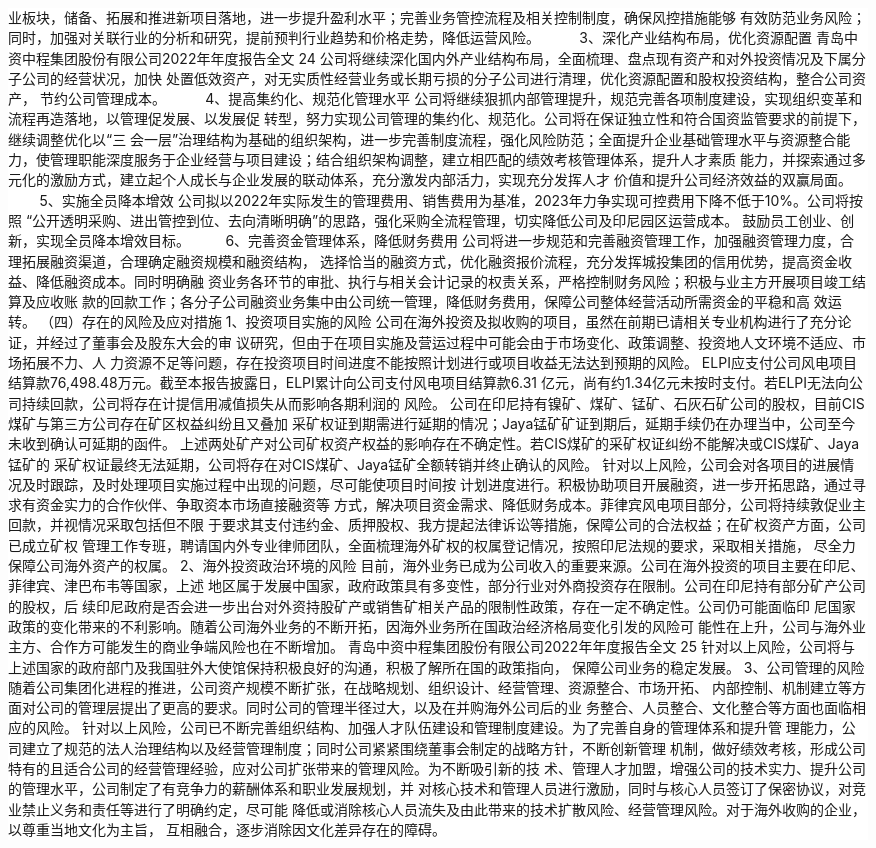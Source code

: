 业板块，储备、拓展和推进新项目落地，进一步提升盈利水平；完善业务管控流程及相关控制制度，确保风控措施能够
有效防范业务风险；同时，加强对关联行业的分析和研究，提前预判行业趋势和价格走势，降低运营风险。
         3、深化产业结构布局，优化资源配置
青岛中资中程集团股份有限公司2022年年度报告全文
24
公司将继续深化国内外产业结构布局，全面梳理、盘点现有资产和对外投资情况及下属分子公司的经营状况，加快
处置低效资产，对无实质性经营业务或长期亏损的分子公司进行清理，优化资源配置和股权投资结构，整合公司资产，
节约公司管理成本。
         4、提高集约化、规范化管理水平
公司将继续狠抓内部管理提升，规范完善各项制度建设，实现组织变革和流程再造落地，以管理促发展、以发展促
转型，努力实现公司管理的集约化、规范化。公司将在保证独立性和符合国资监管要求的前提下，继续调整优化以“三
会一层”治理结构为基础的组织架构，进一步完善制度流程，强化风险防范；全面提升企业基础管理水平与资源整合能
力，使管理职能深度服务于企业经营与项目建设；结合组织架构调整，建立相匹配的绩效考核管理体系，提升人才素质
能力，并探索通过多元化的激励方式，建立起个人成长与企业发展的联动体系，充分激发内部活力，实现充分发挥人才
价值和提升公司经济效益的双赢局面。
        5、实施全员降本增效
公司拟以2022年实际发生的管理费用、销售费用为基准，2023年力争实现可控费用下降不低于10%。公司将按照
“公开透明采购、进出管控到位、去向清晰明确”的思路，强化采购全流程管理，切实降低公司及印尼园区运营成本。
鼓励员工创业、创新，实现全员降本增效目标。
        6、完善资金管理体系，降低财务费用
公司将进一步规范和完善融资管理工作，加强融资管理力度，合理拓展融资渠道，合理确定融资规模和融资结构，
选择恰当的融资方式，优化融资报价流程，充分发挥城投集团的信用优势，提高资金收益、降低融资成本。同时明确融
资业务各环节的审批、执行与相关会计记录的权责关系，严格控制财务风险；积极与业主方开展项目竣工结算及应收账
款的回款工作；各分子公司融资业务集中由公司统一管理，降低财务费用，保障公司整体经营活动所需资金的平稳和高
效运转。
（四）存在的风险及应对措施
1、投资项目实施的风险
公司在海外投资及拟收购的项目，虽然在前期已请相关专业机构进行了充分论证，并经过了董事会及股东大会的审
议研究，但由于在项目实施及营运过程中可能会由于市场变化、政策调整、投资地人文环境不适应、市场拓展不力、人
力资源不足等问题，存在投资项目时间进度不能按照计划进行或项目收益无法达到预期的风险。
ELPI应支付公司风电项目结算款76,498.48万元。截至本报告披露日，ELPI累计向公司支付风电项目结算款6.31
亿元，尚有约1.34亿元未按时支付。若ELPI无法向公司持续回款，公司将存在计提信用减值损失从而影响各期利润的
风险。
公司在印尼持有镍矿、煤矿、锰矿、石灰石矿公司的股权，目前CIS煤矿与第三方公司存在矿区权益纠纷且又叠加
采矿权证到期需进行延期的情况；Jaya锰矿矿证到期后，延期手续仍在办理当中，公司至今未收到确认可延期的函件。
上述两处矿产对公司矿权资产权益的影响存在不确定性。若CIS煤矿的采矿权证纠纷不能解决或CIS煤矿、Jaya锰矿的
采矿权证最终无法延期，公司将存在对CIS煤矿、Jaya锰矿全额转销并终止确认的风险。
针对以上风险，公司会对各项目的进展情况及时跟踪，及时处理项目实施过程中出现的问题，尽可能使项目时间按
计划进度进行。积极协助项目开展融资，进一步开拓思路，通过寻求有资金实力的合作伙伴、争取资本市场直接融资等
方式，解决项目资金需求、降低财务成本。菲律宾风电项目部分，公司将持续敦促业主回款，并视情况采取包括但不限
于要求其支付违约金、质押股权、我方提起法律诉讼等措施，保障公司的合法权益；在矿权资产方面，公司已成立矿权
管理工作专班，聘请国内外专业律师团队，全面梳理海外矿权的权属登记情况，按照印尼法规的要求，采取相关措施，
尽全力保障公司海外资产的权属。
2、海外投资政治环境的风险
目前，海外业务已成为公司收入的重要来源。公司在海外投资的项目主要在印尼、菲律宾、津巴布韦等国家，上述
地区属于发展中国家，政府政策具有多变性，部分行业对外商投资存在限制。公司在印尼持有部分矿产公司的股权，后
续印尼政府是否会进一步出台对外资持股矿产或销售矿相关产品的限制性政策，存在一定不确定性。公司仍可能面临印
尼国家政策的变化带来的不利影响。随着公司海外业务的不断开拓，因海外业务所在国政治经济格局变化引发的风险可
能性在上升，公司与海外业主方、合作方可能发生的商业争端风险也在不断增加。
青岛中资中程集团股份有限公司2022年年度报告全文
25
针对以上风险，公司将与上述国家的政府部门及我国驻外大使馆保持积极良好的沟通，积极了解所在国的政策指向，
保障公司业务的稳定发展。
3、公司管理的风险
随着公司集团化进程的推进，公司资产规模不断扩张，在战略规划、组织设计、经营管理、资源整合、市场开拓、
内部控制、机制建立等方面对公司的管理层提出了更高的要求。同时公司的管理半径过大，以及在并购海外公司后的业
务整合、人员整合、文化整合等方面也面临相应的风险。
针对以上风险，公司已不断完善组织结构、加强人才队伍建设和管理制度建设。为了完善自身的管理体系和提升管
理能力，公司建立了规范的法人治理结构以及经营管理制度；同时公司紧紧围绕董事会制定的战略方针，不断创新管理
机制，做好绩效考核，形成公司特有的且适合公司的经营管理经验，应对公司扩张带来的管理风险。为不断吸引新的技
术、管理人才加盟，增强公司的技术实力、提升公司的管理水平，公司制定了有竞争力的薪酬体系和职业发展规划，并
对核心技术和管理人员进行激励，同时与核心人员签订了保密协议，对竞业禁止义务和责任等进行了明确约定，尽可能
降低或消除核心人员流失及由此带来的技术扩散风险、经营管理风险。对于海外收购的企业，以尊重当地文化为主旨，
互相融合，逐步消除因文化差异存在的障碍。